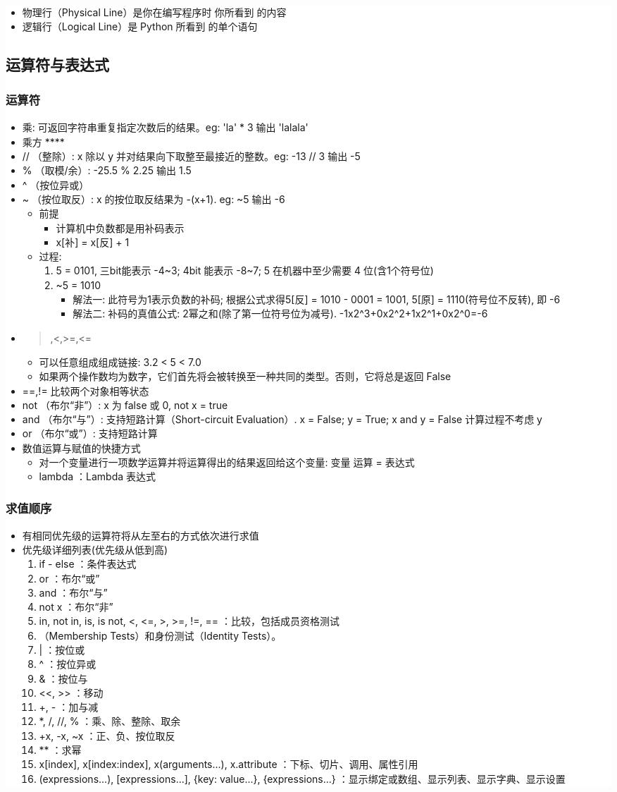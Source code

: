  - 物理行（Physical Line）是你在编写程序时 你所看到 的内容
 - 逻辑行（Logical Line）是 Python 所看到 的单个语句

## 运算符与表达式
### 运算符
 - 乘: 可返回字符串重复指定次数后的结果。eg: 'la' * 3 输出 'lalala'
 - 乘方 ****
 - // （整除）: x 除以 y 并对结果向下取整至最接近的整数。eg: -13 // 3 输出 -5
 - % （取模/余）: -25.5 % 2.25 输出 1.5 
 - ^ （按位异或）
 - ~ （按位取反）: x 的按位取反结果为 -(x+1). eg: ~5 输出 -6 
    - 前提
        - 计算机中负数都是用补码表示
        - x[补] = x[反] + 1
    - 过程: 
        1. 5 = 0101, 三bit能表示 -4~3; 4bit 能表示 -8~7; 5 在机器中至少需要 4 位(含1个符号位) 
        2. ~5 = 1010
            - 解法一: 此符号为1表示负数的补码; 根据公式求得5[反] = 1010 - 0001 = 1001, 5[原] = 1110(符号位不反转), 即 -6
            - 解法二: 补码的真值公式: 2幂之和(除了第一位符号位为减号). -1x2^3+0x2^2+1x2^1+0x2^0=-6
 - >,<,>=,<=
    - 可以任意组成组成链接: 3.2 < 5 < 7.0
    - 如果两个操作数均为数字，它们首先将会被转换至一种共同的类型。否则，它将总是返回 False
 - ==,!= 比较两个对象相等状态
 - not （布尔“非”）: x 为 false 或 0, not x = true
 - and （布尔“与”）: 支持短路计算（Short-circuit Evaluation）. x = False; y = True; x and y = False 计算过程不考虑 y
 - or （布尔“或”）: 支持短路计算
 - 数值运算与赋值的快捷方式
    - 对一个变量进行一项数学运算并将运算得出的结果返回给这个变量: 变量 运算 = 表达式
    - lambda ：Lambda 表达式
### 求值顺序
 - 有相同优先级的运算符将从左至右的方式依次进行求值
 - 优先级详细列表(优先级从低到高)
    1. if - else ：条件表达式
    2. or ：布尔“或”
    3. and ：布尔“与”
    4. not x ：布尔“非”
    5. in, not in, is, is not, <, <=, >, >=, !=, == ：比较，包括成员资格测试
    6. （Membership Tests）和身份测试（Identity Tests）。
    7. | ：按位或
    8. ^ ：按位异或
    9. & ：按位与
    10. <<, >> ：移动
    11. +, - ：加与减
    12. *, /, //, % ：乘、除、整除、取余
    13. +x, -x, ~x ：正、负、按位取反
    14. ** ：求幂
    15. x[index], x[index:index], x(arguments...), x.attribute ：下标、切片、调用、属性引用
    16. (expressions...), [expressions...], {key: value...}, {expressions...} ：显示绑定或数组、显示列表、显示字典、显示设置
